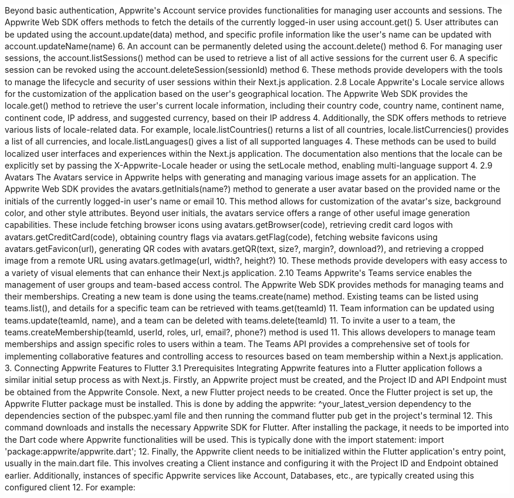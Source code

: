 Beyond basic authentication, Appwrite's Account service provides functionalities for managing user accounts and sessions. The Appwrite Web SDK offers methods to fetch the details of the currently logged-in user using account.get() 5. User attributes can be updated using the account.update(data) method, and specific profile information like the user's name can be updated with account.updateName(name) 6. An account can be permanently deleted using the account.delete() method 6.
For managing user sessions, the account.listSessions() method can be used to retrieve a list of all active sessions for the current user 6. A specific session can be revoked using the account.deleteSession(sessionId) method 6. These methods provide developers with the tools to manage the lifecycle and security of user sessions within their Next.js application.
2.8 Locale
Appwrite's Locale service allows for the customization of the application based on the user's geographical location. The Appwrite Web SDK provides the locale.get() method to retrieve the user's current locale information, including their country code, country name, continent name, continent code, IP address, and suggested currency, based on their IP address 4.
Additionally, the SDK offers methods to retrieve various lists of locale-related data. For example, locale.listCountries() returns a list of all countries, locale.listCurrencies() provides a list of all currencies, and locale.listLanguages() gives a list of all supported languages 4. These methods can be used to build localized user interfaces and experiences within the Next.js application. The documentation also mentions that the locale can be explicitly set by passing the X-Appwrite-Locale header or using the setLocale method, enabling multi-language support 4.
2.9 Avatars
The Avatars service in Appwrite helps with generating and managing various image assets for an application. The Appwrite Web SDK provides the avatars.getInitials(name?) method to generate a user avatar based on the provided name or the initials of the currently logged-in user's name or email 10. This method allows for customization of the avatar's size, background color, and other style attributes.
Beyond user initials, the avatars service offers a range of other useful image generation capabilities. These include fetching browser icons using avatars.getBrowser(code), retrieving credit card logos with avatars.getCreditCard(code), obtaining country flags via avatars.getFlag(code), fetching website favicons using avatars.getFavicon(url), generating QR codes with avatars.getQR(text, size?, margin?, download?), and retrieving a cropped image from a remote URL using avatars.getImage(url, width?, height?) 10. These methods provide developers with easy access to a variety of visual elements that can enhance their Next.js application.
2.10 Teams
Appwrite's Teams service enables the management of user groups and team-based access control. The Appwrite Web SDK provides methods for managing teams and their memberships.
Creating a new team is done using the teams.create(name) method. Existing teams can be listed using teams.list(), and details for a specific team can be retrieved with teams.get(teamId) 11. Team information can be updated using teams.update(teamId, name), and a team can be deleted with teams.delete(teamId) 11.
To invite a user to a team, the teams.createMembership(teamId, userId, roles, url, email?, phone?) method is used 11. This allows developers to manage team memberships and assign specific roles to users within a team. The Teams API provides a comprehensive set of tools for implementing collaborative features and controlling access to resources based on team membership within a Next.js application.
3. Connecting Appwrite Features to Flutter
3.1 Prerequisites
Integrating Appwrite features into a Flutter application follows a similar initial setup process as with Next.js. Firstly, an Appwrite project must be created, and the Project ID and API Endpoint must be obtained from the Appwrite Console.
Next, a new Flutter project needs to be created. Once the Flutter project is set up, the Appwrite Flutter package must be installed. This is done by adding the appwrite: ^your_latest_version dependency to the dependencies section of the pubspec.yaml file and then running the command flutter pub get in the project's terminal 12. This command downloads and installs the necessary Appwrite SDK for Flutter.
After installing the package, it needs to be imported into the Dart code where Appwrite functionalities will be used. This is typically done with the import statement: import 'package:appwrite/appwrite.dart'; 12.
Finally, the Appwrite client needs to be initialized within the Flutter application's entry point, usually in the main.dart file. This involves creating a Client instance and configuring it with the Project ID and Endpoint obtained earlier. Additionally, instances of specific Appwrite services like Account, Databases, etc., are typically created using this configured client 12. For example:
